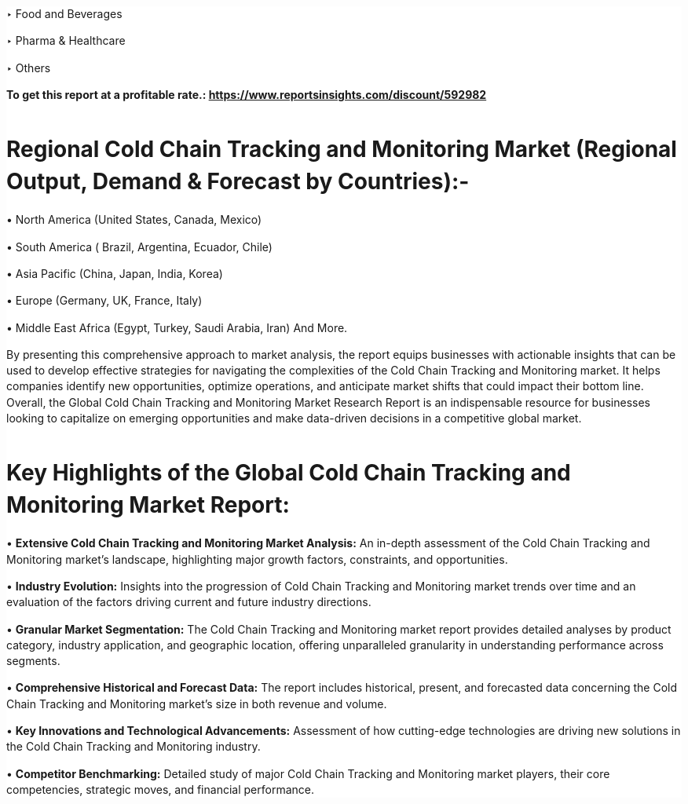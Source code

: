 ‣ Food and Beverages

‣  Pharma & Healthcare

‣  Others

<strong>To get this report at a profitable rate.: <a href=https://www.reportsinsights.com/discount/592982>https://www.reportsinsights.com/discount/592982</a></strong></font>

# <strong>Regional Cold Chain Tracking and Monitoring Market (Regional Output, Demand &amp; Forecast by Countries):-</strong>

• North America (United States, Canada, Mexico)

• South America ( Brazil, Argentina, Ecuador, Chile)

• Asia Pacific (China, Japan, India, Korea)

• Europe (Germany, UK, France, Italy)

• Middle East Africa (Egypt, Turkey, Saudi Arabia, Iran) And More.

By presenting this comprehensive approach to market analysis, the report equips businesses with actionable insights that can be used to develop effective strategies for navigating the complexities of the Cold Chain Tracking and Monitoring market. It helps companies identify new opportunities, optimize operations, and anticipate market shifts that could impact their bottom line. Overall, the Global Cold Chain Tracking and Monitoring Market Research Report is an indispensable resource for businesses looking to capitalize on emerging opportunities and make data-driven decisions in a competitive global market.

# <strong>Key Highlights of the Global Cold Chain Tracking and Monitoring Market Report:</strong>

• <strong>Extensive Cold Chain Tracking and Monitoring Market Analysis:</strong> An in-depth assessment of the Cold Chain Tracking and Monitoring market’s landscape, highlighting major growth factors, constraints, and opportunities.

• <strong>Industry Evolution:</strong> Insights into the progression of Cold Chain Tracking and Monitoring market trends over time and an evaluation of the factors driving current and future industry directions.

• <strong>Granular Market Segmentation:</strong> The Cold Chain Tracking and Monitoring market report provides detailed analyses by product category, industry application, and geographic location, offering unparalleled granularity in understanding performance across segments.

• <strong>Comprehensive Historical and Forecast Data:</strong> The report includes historical, present, and forecasted data concerning the Cold Chain Tracking and Monitoring market’s size in both revenue and volume.

• <strong>Key Innovations and Technological Advancements:</strong> Assessment of how cutting-edge technologies are driving new solutions in the Cold Chain Tracking and Monitoring industry.

• <strong>Competitor Benchmarking:</strong> Detailed study of major Cold Chain Tracking and Monitoring market players, their core competencies, strategic moves, and financial performance.
